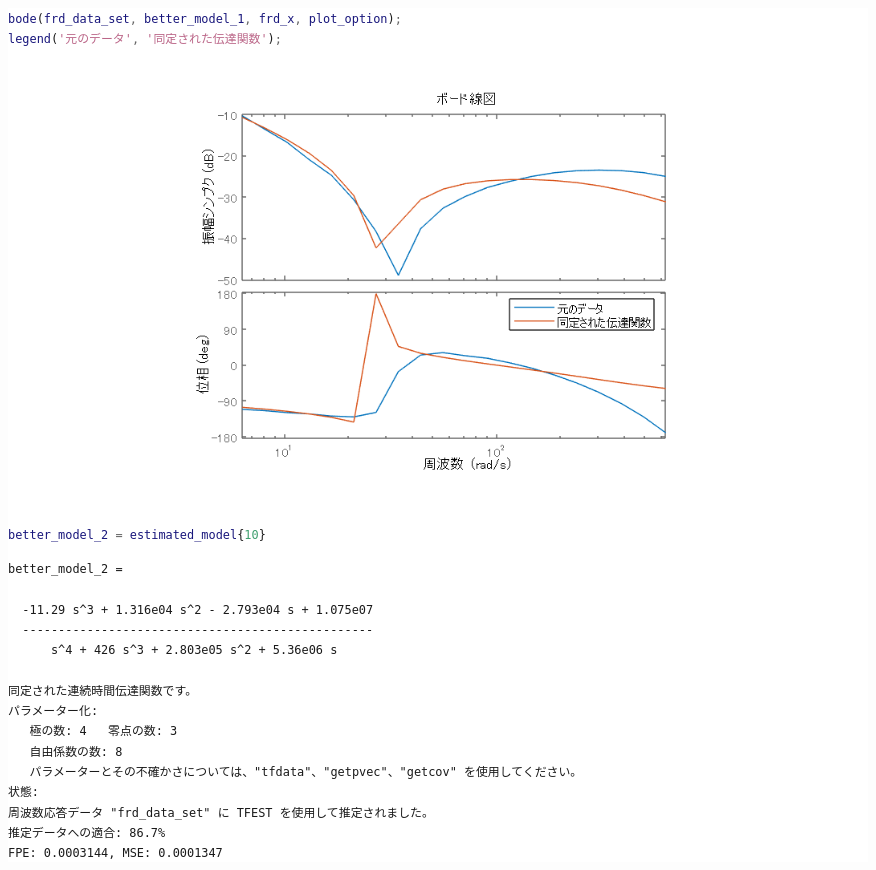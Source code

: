 ```matlab
bode(frd_data_set, better_model_1, frd_x, plot_option);
legend('元のデータ', '同定された伝達関数');
```

<center><img src="run_FRE_and_analyze_frd_data_md_media/figure_3.png" width="562" alt="figure_3.png"></center>


```matlab

better_model_2 = estimated_model{10}
```

```TextOutput
better_model_2 =
 
  -11.29 s^3 + 1.316e04 s^2 - 2.793e04 s + 1.075e07
  -------------------------------------------------
      s^4 + 426 s^3 + 2.803e05 s^2 + 5.36e06 s
 
同定された連続時間伝達関数です。
パラメーター化:
   極の数: 4   零点の数: 3
   自由係数の数: 8
   パラメーターとその不確かさについては、"tfdata"、"getpvec"、"getcov" を使用してください。
状態:                                          
周波数応答データ "frd_data_set" に TFEST を使用して推定されました。
推定データへの適合: 86.7%                             
FPE: 0.0003144, MSE: 0.0001347               
```
